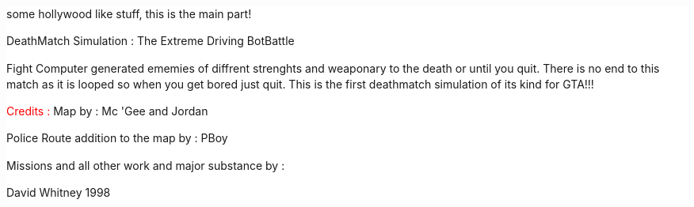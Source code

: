 some hollywood like stuff, this is the main part!
<P>
<P>
DeathMatch Simulation : The Extreme Driving BotBattle
<P>
Fight Computer generated ememies of diffrent strenghts and weaponary to the
death or until you quit. There is no end to this match as it is looped so
when you get bored just quit. This is the first deathmatch simulation of
its kind for GTA!!!
<P>
<P>
<P>
<FONT COLOR="#ff0000">Credits : </FONT>Map by : Mc 'Gee and Jordan
<P>
Police Route addition to the map by : PBoy
<P>
Missions and all other work and major substance by :
<P>
David Whitney 1998